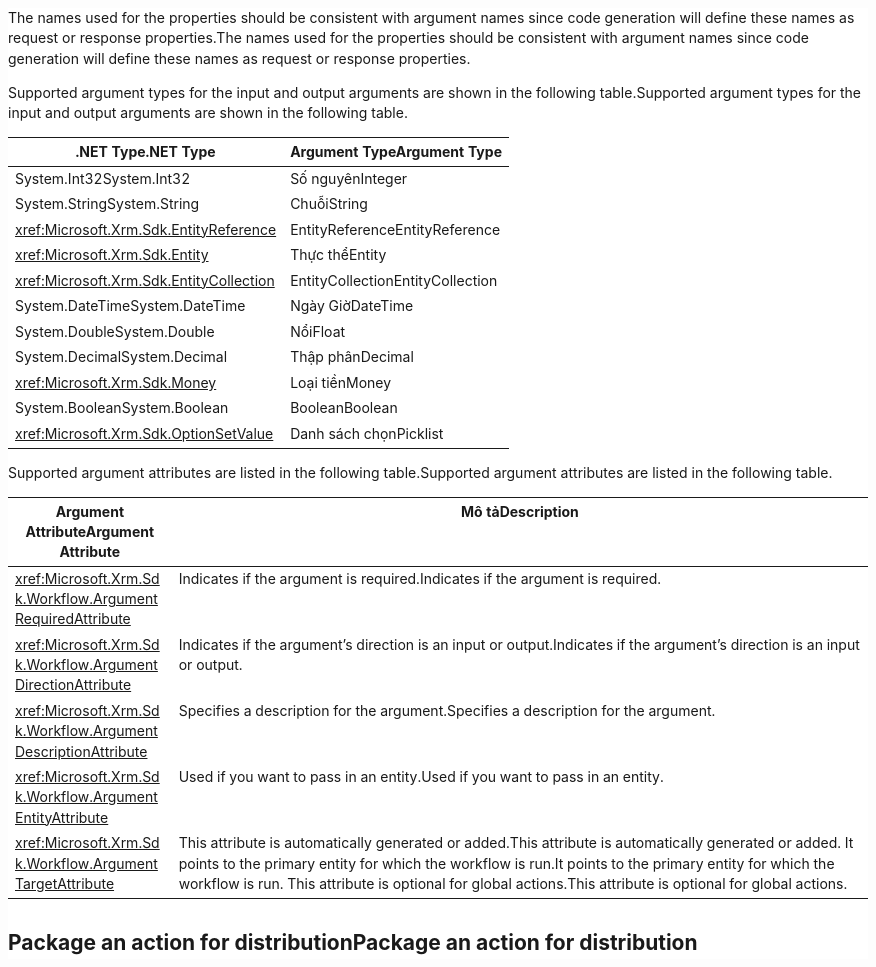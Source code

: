  <span data-ttu-id="d55a7-158">The names used for the properties should be consistent with argument names since code generation will define these names as request or response properties.</span><span class="sxs-lookup"><span data-stu-id="d55a7-158">The names used for the properties should be consistent with argument names since code generation will define these names as request or response properties.</span></span>  
  
 <span data-ttu-id="d55a7-159">Supported argument types for the input and output arguments are shown in the following table.</span><span class="sxs-lookup"><span data-stu-id="d55a7-159">Supported argument types for the input and output arguments are shown in the following table.</span></span>  
  
|<span data-ttu-id="d55a7-160">.NET Type</span><span class="sxs-lookup"><span data-stu-id="d55a7-160">.NET Type</span></span>|<span data-ttu-id="d55a7-161">Argument Type</span><span class="sxs-lookup"><span data-stu-id="d55a7-161">Argument Type</span></span>|  
|---------------|-------------------|  
|<span data-ttu-id="d55a7-162">System.Int32</span><span class="sxs-lookup"><span data-stu-id="d55a7-162">System.Int32</span></span>|<span data-ttu-id="d55a7-163">Số nguyên</span><span class="sxs-lookup"><span data-stu-id="d55a7-163">Integer</span></span>|  
|<span data-ttu-id="d55a7-164">System.String</span><span class="sxs-lookup"><span data-stu-id="d55a7-164">System.String</span></span>|<span data-ttu-id="d55a7-165">Chuỗi</span><span class="sxs-lookup"><span data-stu-id="d55a7-165">String</span></span>|  
|<xref:Microsoft.Xrm.Sdk.EntityReference>|<span data-ttu-id="d55a7-166">EntityReference</span><span class="sxs-lookup"><span data-stu-id="d55a7-166">EntityReference</span></span>|  
|<xref:Microsoft.Xrm.Sdk.Entity>|<span data-ttu-id="d55a7-167">Thực thể</span><span class="sxs-lookup"><span data-stu-id="d55a7-167">Entity</span></span>|  
|<xref:Microsoft.Xrm.Sdk.EntityCollection>|<span data-ttu-id="d55a7-168">EntityCollection</span><span class="sxs-lookup"><span data-stu-id="d55a7-168">EntityCollection</span></span>|  
|<span data-ttu-id="d55a7-169">System.DateTime</span><span class="sxs-lookup"><span data-stu-id="d55a7-169">System.DateTime</span></span>|<span data-ttu-id="d55a7-170">Ngày Giờ</span><span class="sxs-lookup"><span data-stu-id="d55a7-170">DateTime</span></span>|  
|<span data-ttu-id="d55a7-171">System.Double</span><span class="sxs-lookup"><span data-stu-id="d55a7-171">System.Double</span></span>|<span data-ttu-id="d55a7-172">Nổi</span><span class="sxs-lookup"><span data-stu-id="d55a7-172">Float</span></span>|  
|<span data-ttu-id="d55a7-173">System.Decimal</span><span class="sxs-lookup"><span data-stu-id="d55a7-173">System.Decimal</span></span>|<span data-ttu-id="d55a7-174">Thập phân</span><span class="sxs-lookup"><span data-stu-id="d55a7-174">Decimal</span></span>|  
|<xref:Microsoft.Xrm.Sdk.Money>|<span data-ttu-id="d55a7-175">Loại tiền</span><span class="sxs-lookup"><span data-stu-id="d55a7-175">Money</span></span>|  
|<span data-ttu-id="d55a7-176">System.Boolean</span><span class="sxs-lookup"><span data-stu-id="d55a7-176">System.Boolean</span></span>|<span data-ttu-id="d55a7-177">Boolean</span><span class="sxs-lookup"><span data-stu-id="d55a7-177">Boolean</span></span>|  
|<xref:Microsoft.Xrm.Sdk.OptionSetValue>|<span data-ttu-id="d55a7-178">Danh sách chọn</span><span class="sxs-lookup"><span data-stu-id="d55a7-178">Picklist</span></span>|  
  
 <span data-ttu-id="d55a7-179">Supported argument attributes are listed in the following table.</span><span class="sxs-lookup"><span data-stu-id="d55a7-179">Supported argument attributes are listed in the following table.</span></span>  
  
|<span data-ttu-id="d55a7-180">Argument Attribute</span><span class="sxs-lookup"><span data-stu-id="d55a7-180">Argument Attribute</span></span>|<span data-ttu-id="d55a7-181">Mô tả</span><span class="sxs-lookup"><span data-stu-id="d55a7-181">Description</span></span>|  
|------------------------|-----------------|  
|<xref:Microsoft.Xrm.Sdk.Workflow.ArgumentRequiredAttribute>|<span data-ttu-id="d55a7-182">Indicates if the argument is required.</span><span class="sxs-lookup"><span data-stu-id="d55a7-182">Indicates if the argument is required.</span></span>|  
|<xref:Microsoft.Xrm.Sdk.Workflow.ArgumentDirectionAttribute>|<span data-ttu-id="d55a7-183">Indicates if the argument’s direction is an input or output.</span><span class="sxs-lookup"><span data-stu-id="d55a7-183">Indicates if the argument’s direction is an input or output.</span></span>|  
|<xref:Microsoft.Xrm.Sdk.Workflow.ArgumentDescriptionAttribute>|<span data-ttu-id="d55a7-184">Specifies a description for the argument.</span><span class="sxs-lookup"><span data-stu-id="d55a7-184">Specifies a description for the argument.</span></span>|  
|<xref:Microsoft.Xrm.Sdk.Workflow.ArgumentEntityAttribute>|<span data-ttu-id="d55a7-185">Used if you want to pass in an entity.</span><span class="sxs-lookup"><span data-stu-id="d55a7-185">Used if you want to pass in an entity.</span></span>|  
|<xref:Microsoft.Xrm.Sdk.Workflow.ArgumentTargetAttribute>|<span data-ttu-id="d55a7-186">This attribute is automatically generated or added.</span><span class="sxs-lookup"><span data-stu-id="d55a7-186">This attribute is automatically generated or added.</span></span> <span data-ttu-id="d55a7-187">It points to the primary entity for which the workflow is run.</span><span class="sxs-lookup"><span data-stu-id="d55a7-187">It points to the primary entity for which the workflow is run.</span></span> <span data-ttu-id="d55a7-188">This attribute is optional for global actions.</span><span class="sxs-lookup"><span data-stu-id="d55a7-188">This attribute is optional for global actions.</span></span>|  
  
<a name="bkmk_package"></a>   
## <a name="package-an-action-for-distribution"></a><span data-ttu-id="d55a7-189">Package an action for distribution</span><span class="sxs-lookup"><span data-stu-id="d55a7-189">Package an action for distribution</span></span>  